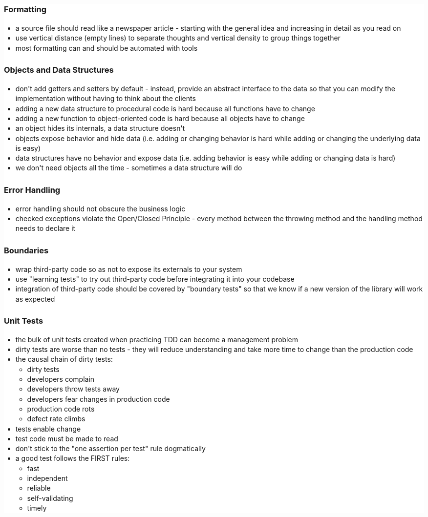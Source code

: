 ### Formatting

* a source file should read like a newspaper article - starting with the general idea and increasing in detail as you read on
* use vertical distance (empty lines) to separate thoughts and vertical density to group things together
* most formatting can and should be automated with tools 

### Objects and Data Structures

* don't add getters and setters by default - instead, provide an abstract interface to the data so that you can modify the implementation without having to think about the clients
* adding a new data structure to procedural code is hard because all functions have to change
* adding a new function to object-oriented code is hard because all objects have to change
* an object hides its internals, a data structure doesn't 
* objects expose behavior and hide data (i.e. adding or changing behavior is hard while adding or changing the underlying data is easy)
* data structures have no behavior and expose data (i.e. adding behavior is easy while adding or changing data is hard)
* we don't need objects all the time - sometimes a data structure will do

### Error Handling

* error handling should not obscure the business logic
* checked exceptions violate the Open/Closed Principle - every method between the throwing method and the handling method needs to declare it


### Boundaries

* wrap third-party code so as not to expose its externals to your system
* use "learning tests" to try out third-party code before integrating it into your codebase
* integration of third-party code should be covered by "boundary tests" so that we know if a new version of the library will work as expected

### Unit Tests

* the bulk of unit tests created when practicing TDD can become a management problem
* dirty tests are worse than no tests - they will reduce understanding and take more time to change than the production code
* the causal chain of dirty tests:
  * dirty tests
  * developers complain
  * developers throw tests away
  * developers fear changes in production code
  * production code rots
  * defect rate climbs
* tests enable change
* test code must be made to read
* don't stick to the "one assertion per test" rule dogmatically
* a good test follows the FIRST rules:
  * fast
  * independent
  * reliable
  * self-validating
  * timely
  